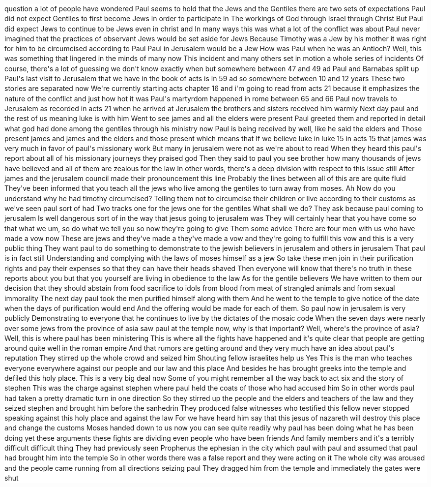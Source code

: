 question a lot of people have wondered Paul seems to hold that the Jews and the Gentiles there are two sets of expectations Paul did not expect Gentiles to first become Jews in order to participate in The workings of God through Israel through Christ But Paul did expect Jews to continue to be Jews even in christ and In many ways this was what a lot of the conflict was about Paul never imagined that the practices of observant Jews would be set aside for Jews Because Timothy was a Jew by his mother it was right for him to be circumcised according to Paul Paul in Jerusalem would be a Jew How was Paul when he was an Antioch? Well, this was something that lingered in the minds of many now This incident and many others set in motion a whole series of incidents Of course, there's a lot of guessing we don't know exactly when but somewhere between 47 and 49 ad Paul and Barnabas split up Paul's last visit to Jerusalem that we have in the book of acts is in 59 ad so somewhere between 10 and 12 years These two stories are separated now We're currently starting acts chapter 16 and i'm going to read from acts 21 because it emphasizes the nature of the conflict and just how hot it was Paul's martyrdom happened in rome between 65 and 66 Paul now travels to Jerusalem as recorded in acts 21 when he arrived at Jerusalem the brothers and sisters received him warmly Next day paul and the rest of us meaning luke is with him Went to see james and all the elders were present Paul greeted them and reported in detail what god had done among the gentiles through his ministry now Paul is being received by well, like he said the elders and Those present james and james and the elders and those present which means that If we believe luke in luke 15 in acts 15 that james was very much in favor of paul's missionary work But many in jerusalem were not as we're about to read When they heard this paul's report about all of his missionary journeys they praised god Then they said to paul you see brother how many thousands of jews have believed and all of them are zealous for the law In other words, there's a deep division with respect to this issue still After james and the jerusalem council made their pronouncement this line Probably the lines between all of this are are quite fluid They've been informed that you teach all the jews who live among the gentiles to turn away from moses. Ah Now do you understand why he had timothy circumcised? Telling them not to circumcise their children or live according to their customs as we've seen paul sort of had Two tracks one for the jews one for the gentiles What shall we do? They ask because paul coming to jerusalem Is well dangerous sort of in the way that jesus going to jerusalem was They will certainly hear that you have come so that what we um, so do what we tell you so now they're going to give Them some advice There are four men with us who have made a vow now These are jews and they've made a they've made a vow and they're going to fulfill this vow and this is a very public thing They want paul to do something to demonstrate to the jewish believers in jerusalem and others in jerusalem That paul is in fact still Understanding and complying with the laws of moses himself as a jew So take these men join in their purification rights and pay their expenses so that they can have their heads shaved Then everyone will know that there's no truth in these reports about you but that you yourself are living in obedience to the law As for the gentile believers We have written to them our decision that they should abstain from food sacrifice to idols from blood from meat of strangled animals and from sexual immorality The next day paul took the men purified himself along with them And he went to the temple to give notice of the date when the days of purification would end And the offering would be made for each of them. So paul now in jerusalem is very publicly Demonstrating to everyone that he continues to live by the dictates of the mosaic code When the seven days were nearly over some jews from the province of asia saw paul at the temple now, why is that important? Well, where's the province of asia? Well, this is where paul has been ministering This is where all the fights have happened and it's quite clear that people are getting around quite well in the roman empire And that rumors are getting around and they very much have an idea about paul's reputation They stirred up the whole crowd and seized him Shouting fellow israelites help us Yes This is the man who teaches everyone everywhere against our people and our law and this place And besides he has brought greeks into the temple and defiled this holy place. This is a very big deal now Some of you might remember all the way back to act six and the story of stephen This was the charge against stephen where paul held the coats of those who had accused him So in other words paul had taken a pretty dramatic turn in one direction So they stirred up the people and the elders and teachers of the law and they seized stephen and brought him before the sanhedrin They produced false witnesses who testified this fellow never stopped speaking against this holy place and against the law For we have heard him say that this jesus of nazareth will destroy this place and change the customs Moses handed down to us now you can see quite readily why paul has been doing what he has been doing yet these arguments these fights are dividing even people who have been friends And family members and it's a terribly difficult difficult thing They had previously seen Prophenus the ephesian in the city which paul with paul and assumed that paul had brought him into the temple So in other words there was a false report and they were acting on it The whole city was aroused and the people came running from all directions seizing paul They dragged him from the temple and immediately the gates were shut